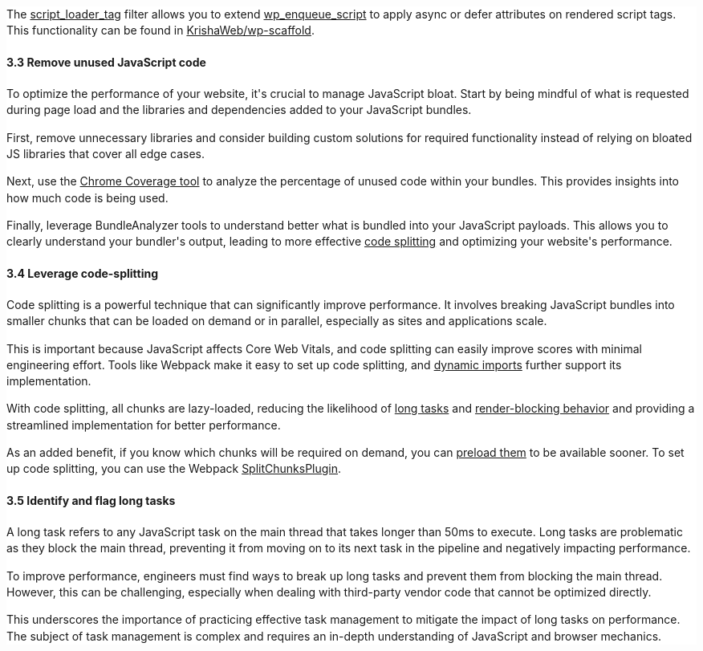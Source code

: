 The [script_loader_tag](https://developer.wordpress.org/reference/hooks/script_loader_tag/) filter allows you to extend [wp_enqueue_script](https://developer.wordpress.org/reference/functions/wp_enqueue_script/) to apply async or defer attributes on rendered script tags. This functionality can be found in [KrishaWeb/wp-scaffold](https://github.com/KrishaWeb/wp-scaffold/blob/trunk/themes/KrishaWeb-theme/includes/core.php#L273).


<h4>3.3 Remove unused JavaScript code</h4>

To optimize the performance of your website, it's crucial to manage JavaScript bloat. Start by being mindful of what is requested during page load and the libraries and dependencies added to your JavaScript bundles.

First, remove unnecessary libraries and consider building custom solutions for required functionality instead of relying on bloated JS libraries that cover all edge cases.

Next, use the [Chrome Coverage tool](https://developer.chrome.com/docs/devtools/coverage/) to analyze the percentage of unused code within your bundles. This provides insights into how much code is being used.

Finally, leverage BundleAnalyzer tools to understand better what is bundled into your JavaScript payloads. This allows you to clearly understand your bundler's output, leading to more effective [code splitting](https://developer.mozilla.org/en-US/docs/Glossary/Code_splitting) and optimizing your website's performance.


<h4>3.4 Leverage code-splitting</h4>

Code splitting is a powerful technique that can significantly improve performance. It involves breaking JavaScript bundles into smaller chunks that can be loaded on demand or in parallel, especially as sites and applications scale. 

This is important because JavaScript affects Core Web Vitals, and code splitting can easily improve scores with minimal engineering effort. Tools like Webpack make it easy to set up code splitting, and [dynamic imports](https://developer.mozilla.org/en-US/docs/Web/JavaScript/Reference/Operators/import) further support its implementation. 

With code splitting, all chunks are lazy-loaded, reducing the likelihood of [long tasks](https://developer.mozilla.org/en-US/docs/Glossary/Long_task) and [render-blocking behavior](https://developer.mozilla.org/en-US/docs/Web/API/PerformanceResourceTiming/renderBlockingStatus) and providing a streamlined implementation for better performance.

As an added benefit, if you know which chunks will be required on demand, you can [preload them](https://web.dev/preload-critical-assets) to be available sooner. To set up code splitting, you can use the Webpack [SplitChunksPlugin](https://webpack.js.org/plugins/split-chunks-plugin/).


<h4>3.5 Identify and flag long tasks</h4>

A long task refers to any JavaScript task on the main thread that takes longer than 50ms to execute. Long tasks are problematic as they block the main thread, preventing it from moving on to its next task in the pipeline and negatively impacting performance.

To improve performance, engineers must find ways to break up long tasks and prevent them from blocking the main thread. However, this can be challenging, especially when dealing with third-party vendor code that cannot be optimized directly.

This underscores the importance of practicing effective task management to mitigate the impact of long tasks on performance. The subject of task management is complex and requires an in-depth understanding of JavaScript and browser mechanics. 

